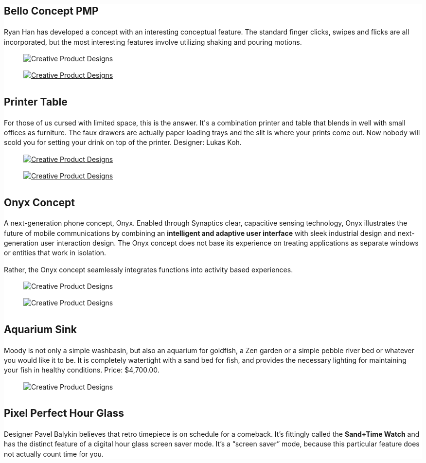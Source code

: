 ## Bello Concept PMP

Ryan Han has developed a concept with an interesting conceptual feature. The standard finger clicks, swipes and flicks are all incorporated, but the most interesting features involve utilizing shaking and pouring motions.

<figure><a href="https://gizmodo.com/343527/bello-concept-pmp-transfers-files-by-pouring"><img loading="lazy" decoding="async" src="https://archive.smashing.media/assets/344dbf88-fdf9-42bb-adb4-46f01eedd629/d4b91a44-6bd5-450e-b467-1015289605e2/22-2.jpg" alt="Creative Product Designs" width="500" height="229" /></a></figure>

<figure><a href="https://gizmodo.com/343527/bello-concept-pmp-transfers-files-by-pouring"><img loading="lazy" decoding="async" src="https://archive.smashing.media/assets/344dbf88-fdf9-42bb-adb4-46f01eedd629/6257bb17-95a5-4dcc-8f3b-4b107a295456/22.jpg" alt="Creative Product Designs" width="500" height="401" /></a></figure>

## Printer Table

For those of us cursed with limited space, this is the answer. It's a combination printer and table that blends in well with small offices as furniture. The faux drawers are actually paper loading trays and the slit is where your prints come out. Now nobody will scold you for setting your drink on top of the printer. Designer: Lukas Koh.

<figure><a href="https://www.yankodesign.com/index.php/2007/08/03/a-printer-table-literally/"><img loading="lazy" decoding="async" src="https://archive.smashing.media/assets/344dbf88-fdf9-42bb-adb4-46f01eedd629/b489e700-8999-4560-8a88-ed14f378082a/20.jpg" alt="Creative Product Designs" width="500" height="438" /></a></figure>

<figure><a href="https://www.yankodesign.com/index.php/2007/08/03/a-printer-table-literally/"><img loading="lazy" decoding="async" src="https://archive.smashing.media/assets/344dbf88-fdf9-42bb-adb4-46f01eedd629/34aa1d13-623f-4406-8e04-f3c20bc0b537/23.jpg" alt="Creative Product Designs" width="500" height="391" /></a></figure>

## Onyx Concept

A next-generation phone concept, Onyx. Enabled through Synaptics clear, capacitive sensing technology, Onyx illustrates the future of mobile communications by combining an <strong>intelligent and adaptive user interface</strong> with sleek industrial design and next-generation user interaction design. The Onyx concept does not base its experience on treating applications as separate windows or entities that work in isolation.

Rather, the Onyx concept seamlessly integrates functions into activity based experiences.

<figure><img loading="lazy" decoding="async" src="https://archive.smashing.media/assets/344dbf88-fdf9-42bb-adb4-46f01eedd629/93e31f23-1e4f-412f-b472-5e5f9796002a/25.jpg" alt="Creative Product Designs" width="500" height="375" /></figure>

<figure><img loading="lazy" decoding="async" src="https://archive.smashing.media/assets/344dbf88-fdf9-42bb-adb4-46f01eedd629/6c4863e2-5c43-4731-b906-1b18a1cf05c5/onyx.jpg" alt="Creative Product Designs" width="500" height="375" /></figure>

## Aquarium Sink

Moody is not only a simple washbasin, but also an aquarium for goldfish, a Zen garden or a simple pebble river bed or whatever you would like it to be. It is completely watertight with a sand bed for fish, and provides the necessary lighting for maintaining your fish in healthy conditions. Price: $4,700.00.

<figure><img loading="lazy" decoding="async" src="https://archive.smashing.media/assets/344dbf88-fdf9-42bb-adb4-46f01eedd629/6bc7d103-4fe2-4968-89f0-f49b3756c20c/31.jpg" alt="Creative Product Designs" width="500" height="400" /></figure>

## Pixel Perfect Hour Glass

Designer Pavel Balykin believes that retro timepiece is on schedule for a comeback. It’s fittingly called the <strong>Sand+Time Watch</strong> and has the distinct feature of a digital hour glass screen saver mode. It’s a “screen saver” mode, because this particular feature does not actually count time for you.
